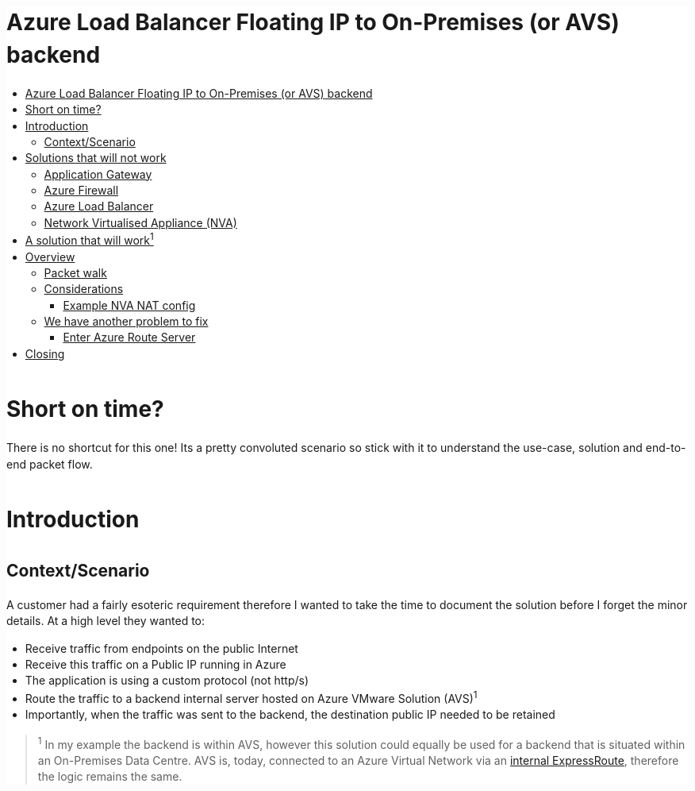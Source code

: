 # Azure Load Balancer Floating IP to On-Premises (or AVS) backend



- [Azure Load Balancer Floating IP to On-Premises (or AVS) backend](#azure-load-balancer-floating-ip-to-on-premises-or-avs-backend)
- [Short on time?](#short-on-time)
- [Introduction](#introduction)
    - [Context/Scenario](#contextscenario)
- [Solutions that will not work](#solutions-that-will-not-work)
    - [Application Gateway](#application-gateway)
    - [Azure Firewall](#azure-firewall)
    - [Azure Load Balancer](#azure-load-balancer)
    - [Network Virtualised Appliance (NVA)](#network-virtualised-appliance-nva)
- [A solution that will work<sup>1</sup>](#a-solution-that-will-worksup1sup)
- [Overview](#overview)
    - [Packet walk](#packet-walk)
    - [Considerations](#considerations)
        - [Example NVA NAT config](#example-nva-nat-config)
    - [We have another problem to fix](#we-have-another-problem-to-fix)
        - [Enter Azure Route Server](#enter-azure-route-server)
- [Closing](#closing)



# Short on time?

There is no shortcut for this one! Its a pretty convoluted scenario so stick with it to understand the use-case, solution and end-to-end packet flow.

#  Introduction

## Context/Scenario

A customer had a fairly esoteric requirement therefore I wanted to take the time to document the solution before I forget the minor details. At a high level they wanted to:

- Receive traffic from endpoints on the public Internet
- Receive this traffic on a Public IP running in Azure
- The application is using a custom protocol (not http/s)
- Route the traffic to a backend internal server hosted on Azure VMware Solution (AVS)<sup>1</sup>
- Importantly, when the traffic was sent to the backend, the destination public IP needed to be retained


> <sup>1</sup> In my example the backend is within AVS, however this solution could equally be used for a backend that is situated within an On-Premises Data Centre. AVS is, today, connected to an Azure Virtual Network via an [internal ExpressRoute](https://docs.microsoft.com/en-us/azure/azure-vmware/concepts-networking), therefore the logic remains the same.
